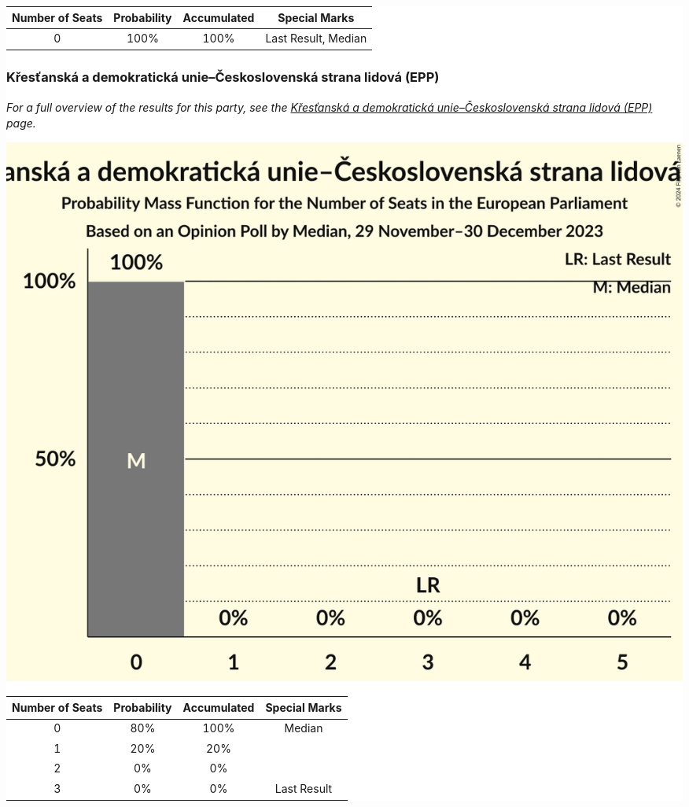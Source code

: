 | Number of Seats | Probability | Accumulated | Special Marks |
|:---------------:|:-----------:|:-----------:|:-------------:|
| 0 | 100% | 100% | Last Result, Median |

### Křesťanská a demokratická unie–Československá strana lidová (EPP)

*For a full overview of the results for this party, see the [Křesťanská a demokratická unie–Československá strana lidová (EPP)](party-křesťanskáademokratickáunie–československástranalidováepp.html) page.*

![Graph with seats probability mass function not yet produced](2023-12-30-Median-seats-pmf-křesťanskáademokratickáunie–československástranalidováepp.png "Seats Probability Mass Function")

| Number of Seats | Probability | Accumulated | Special Marks |
|:---------------:|:-----------:|:-----------:|:-------------:|
| 0 | 80% | 100% | Median |
| 1 | 20% | 20% |  |
| 2 | 0% | 0% |  |
| 3 | 0% | 0% | Last Result |
